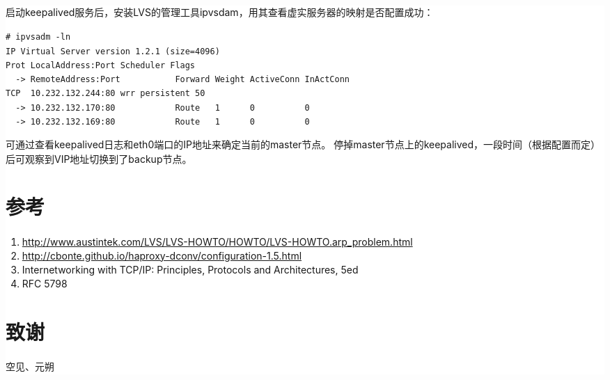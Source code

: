 启动keepalived服务后，安装LVS的管理工具ipvsdam，用其查看虚实服务器的映射是否配置成功：

    # ipvsadm -ln
    IP Virtual Server version 1.2.1 (size=4096)
    Prot LocalAddress:Port Scheduler Flags
      -> RemoteAddress:Port           Forward Weight ActiveConn InActConn
    TCP  10.232.132.244:80 wrr persistent 50
      -> 10.232.132.170:80            Route   1      0          0         
      -> 10.232.132.169:80            Route   1      0          0     

可通过查看keepalived日志和eth0端口的IP地址来确定当前的master节点。
停掉master节点上的keepalived，一段时间（根据配置而定）后可观察到VIP地址切换到了backup节点。



参考
=============
1. http://www.austintek.com/LVS/LVS-HOWTO/HOWTO/LVS-HOWTO.arp_problem.html
1. http://cbonte.github.io/haproxy-dconv/configuration-1.5.html
1. Internetworking with TCP/IP: Principles, Protocols and Architectures, 5ed
1. RFC 5798



致谢
=============
空见、元朔

